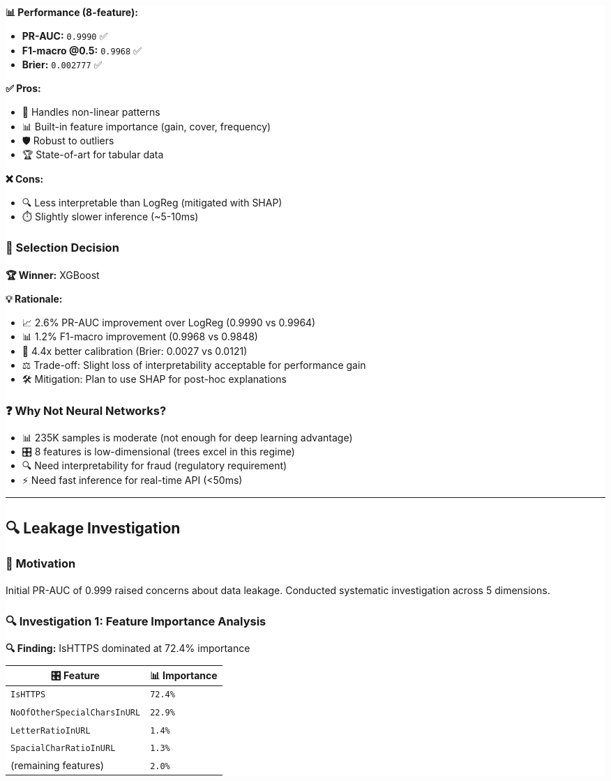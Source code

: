**📊 Performance (8-feature):**
- **PR-AUC:** `0.9990` ✅
- **F1-macro @0.5:** `0.9968` ✅
- **Brier:** `0.002777` ✅

**✅ Pros:**
- 🔄 Handles non-linear patterns
- 📊 Built-in feature importance (gain, cover, frequency)
- 🛡️ Robust to outliers
- 🏆 State-of-art for tabular data

**❌ Cons:**
- 🔍 Less interpretable than LogReg (mitigated with SHAP)
- ⏱️ Slightly slower inference (~5-10ms)

### 🎯 Selection Decision

**🏆 Winner:** XGBoost

**💡 Rationale:**
- 📈 2.6% PR-AUC improvement over LogReg (0.9990 vs 0.9964)
- 📊 1.2% F1-macro improvement (0.9968 vs 0.9848)
- 🎯 4.4x better calibration (Brier: 0.0027 vs 0.0121)
- ⚖️ Trade-off: Slight loss of interpretability acceptable for performance gain
- 🛠️ Mitigation: Plan to use SHAP for post-hoc explanations

### ❓ Why Not Neural Networks?

- 📊 235K samples is moderate (not enough for deep learning advantage)
- 🎛️ 8 features is low-dimensional (trees excel in this regime)
- 🔍 Need interpretability for fraud (regulatory requirement)
- ⚡ Need fast inference for real-time API (<50ms)

---

## 🔍 Leakage Investigation

### 🎯 Motivation
Initial PR-AUC of 0.999 raised concerns about data leakage. Conducted systematic investigation across 5 dimensions.

### 🔍 Investigation 1: Feature Importance Analysis

**🔍 Finding:** IsHTTPS dominated at 72.4% importance

| **🎛️ Feature** | **📊 Importance** |
|----------------|-------------------|
| `IsHTTPS` | `72.4%` |
| `NoOfOtherSpecialCharsInURL` | `22.9%` |
| `LetterRatioInURL` | `1.4%` |
| `SpacialCharRatioInURL` | `1.3%` |
| (remaining features) | `2.0%` |

